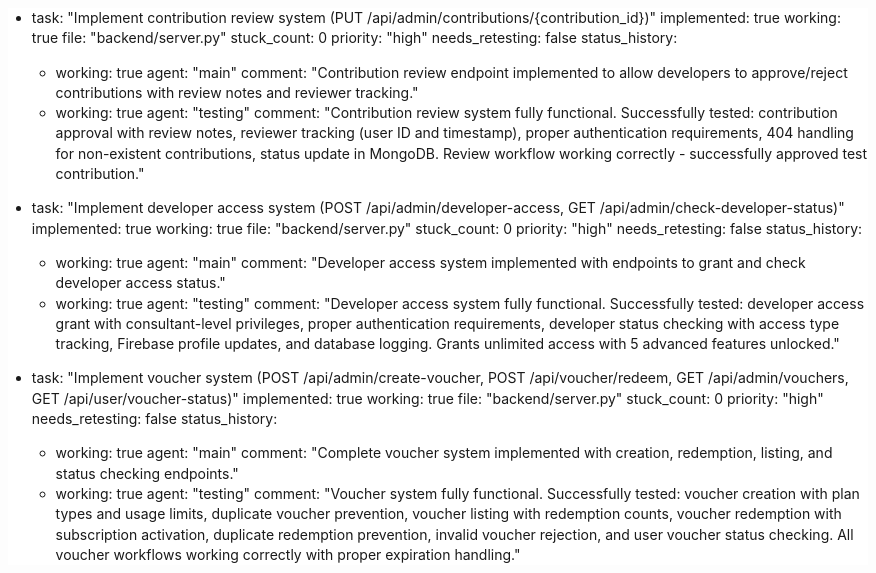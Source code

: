   - task: "Implement contribution review system (PUT /api/admin/contributions/{contribution_id})"
    implemented: true
    working: true
    file: "backend/server.py"
    stuck_count: 0
    priority: "high"
    needs_retesting: false
    status_history:
      - working: true
        agent: "main"
        comment: "Contribution review endpoint implemented to allow developers to approve/reject contributions with review notes and reviewer tracking."
      - working: true
        agent: "testing"
        comment: "Contribution review system fully functional. Successfully tested: contribution approval with review notes, reviewer tracking (user ID and timestamp), proper authentication requirements, 404 handling for non-existent contributions, status update in MongoDB. Review workflow working correctly - successfully approved test contribution."

  - task: "Implement developer access system (POST /api/admin/developer-access, GET /api/admin/check-developer-status)"
    implemented: true
    working: true
    file: "backend/server.py"
    stuck_count: 0
    priority: "high"
    needs_retesting: false
    status_history:
      - working: true
        agent: "main"
        comment: "Developer access system implemented with endpoints to grant and check developer access status."
      - working: true
        agent: "testing"
        comment: "Developer access system fully functional. Successfully tested: developer access grant with consultant-level privileges, proper authentication requirements, developer status checking with access type tracking, Firebase profile updates, and database logging. Grants unlimited access with 5 advanced features unlocked."

  - task: "Implement voucher system (POST /api/admin/create-voucher, POST /api/voucher/redeem, GET /api/admin/vouchers, GET /api/user/voucher-status)"
    implemented: true
    working: true
    file: "backend/server.py"
    stuck_count: 0
    priority: "high"
    needs_retesting: false
    status_history:
      - working: true
        agent: "main"
        comment: "Complete voucher system implemented with creation, redemption, listing, and status checking endpoints."
      - working: true
        agent: "testing"
        comment: "Voucher system fully functional. Successfully tested: voucher creation with plan types and usage limits, duplicate voucher prevention, voucher listing with redemption counts, voucher redemption with subscription activation, duplicate redemption prevention, invalid voucher rejection, and user voucher status checking. All voucher workflows working correctly with proper expiration handling."
